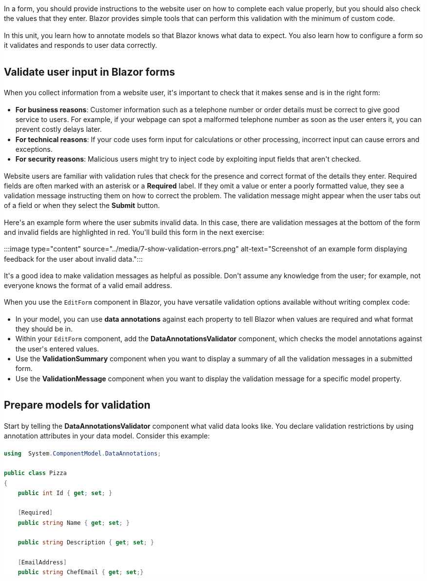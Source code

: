 In a form, you should provide instructions to the website user on how to complete each value properly, but you should also check the values that they enter. Blazor provides simple tools that can perform this validation with the minimum of custom code.

In this unit, you learn how to annotate models so that Blazor knows what data to expect. You also learn how to configure a form so it validates and responds to user data correctly.

## Validate user input in Blazor forms

When you collect information from a website user, it's important to check that it makes sense and is in the right form:

- **For business reasons**: Customer information such as a telephone number or order details must be correct to give good service to users. For example, if your webpage can spot a malformed telephone number as soon as the user enters it, you can prevent costly delays later.
- **For technical reasons**: If your code uses form input for calculations or other processing, incorrect input can cause errors and exceptions.
- **For security reasons**: Malicious users might try to inject code by exploiting input fields that aren't checked.

Website users are familiar with validation rules that check for the presence and correct format of the details they enter. Required fields are often marked with an asterisk or a **Required** label. If they omit a value or enter a poorly formatted value, they see a validation message instructing them on how to correct the problem. The validation message might appear when the user tabs out of a field or when they select the **Submit** button.

Here's an example form where the user submits invalid data. In this case, there are validation messages at the bottom of the form and invalid fields are highlighted in red. You'll build this form in the next exercise:

:::image type="content" source="../media/7-show-validation-errors.png" alt-text="Screenshot of an example form displaying feedback for the user about invalid data.":::

It's a good idea to make validation messages as helpful as possible. Don't assume any knowledge from the user; for example, not everyone knows the format of a valid email address.

When you use the `EditForm` component in Blazor, you have versatile validation options available without writing complex code:

- In your model, you can use **data annotations** against each property to tell Blazor when values are required and what format they should be in.
- Within your `EditForm` component, add the **DataAnnotationsValidator** component, which checks the model annotations against the user's entered values.
- Use the **ValidationSummary** component when you want to display a summary of all the validation messages in a submitted form.
- Use the **ValidationMessage** component when you want to display the validation message for a specific model property.

## Prepare models for validation

Start by telling the **DataAnnotationsValidator** component what valid data looks like. You declare validation restrictions by using annotation attributes in your data model. Consider this example:

```csharp
using  System.ComponentModel.DataAnnotations;

public class Pizza
{
    public int Id { get; set; }
    
    [Required]
    public string Name { get; set; }
    
    public string Description { get; set; }
    
    [EmailAddress]
    public string ChefEmail { get; set;}
```